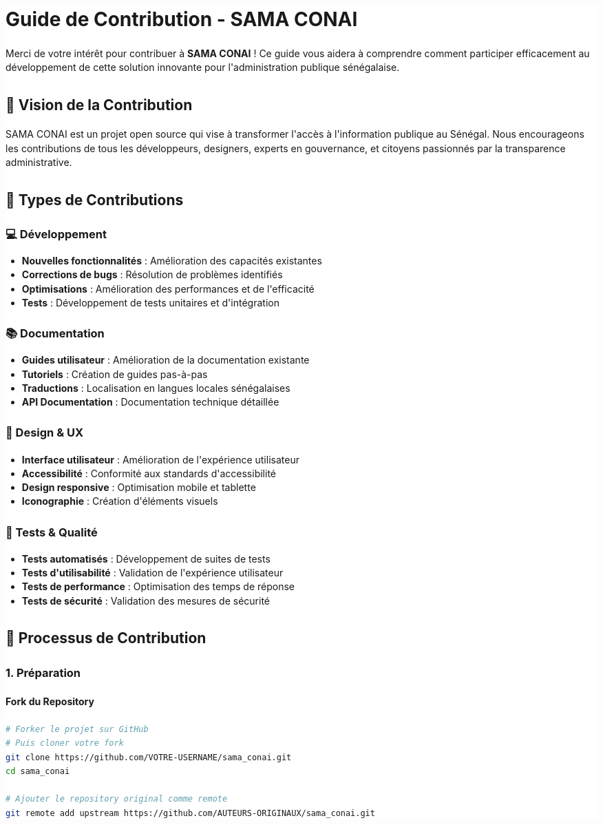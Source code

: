 # Guide de Contribution - SAMA CONAI

Merci de votre intérêt pour contribuer à **SAMA CONAI** ! Ce guide vous aidera à comprendre comment participer efficacement au développement de cette solution innovante pour l'administration publique sénégalaise.

## 🎯 Vision de la Contribution

SAMA CONAI est un projet open source qui vise à transformer l'accès à l'information publique au Sénégal. Nous encourageons les contributions de tous les développeurs, designers, experts en gouvernance, et citoyens passionnés par la transparence administrative.

## 🤝 Types de Contributions

### 💻 Développement
- **Nouvelles fonctionnalités** : Amélioration des capacités existantes
- **Corrections de bugs** : Résolution de problèmes identifiés
- **Optimisations** : Amélioration des performances et de l'efficacité
- **Tests** : Développement de tests unitaires et d'intégration

### 📚 Documentation
- **Guides utilisateur** : Amélioration de la documentation existante
- **Tutoriels** : Création de guides pas-à-pas
- **Traductions** : Localisation en langues locales sénégalaises
- **API Documentation** : Documentation technique détaillée

### 🎨 Design & UX
- **Interface utilisateur** : Amélioration de l'expérience utilisateur
- **Accessibilité** : Conformité aux standards d'accessibilité
- **Design responsive** : Optimisation mobile et tablette
- **Iconographie** : Création d'éléments visuels

### 🧪 Tests & Qualité
- **Tests automatisés** : Développement de suites de tests
- **Tests d'utilisabilité** : Validation de l'expérience utilisateur
- **Tests de performance** : Optimisation des temps de réponse
- **Tests de sécurité** : Validation des mesures de sécurité

## 🚀 Processus de Contribution

### 1. Préparation

#### Fork du Repository
```bash
# Forker le projet sur GitHub
# Puis cloner votre fork
git clone https://github.com/VOTRE-USERNAME/sama_conai.git
cd sama_conai

# Ajouter le repository original comme remote
git remote add upstream https://github.com/AUTEURS-ORIGINAUX/sama_conai.git
```
